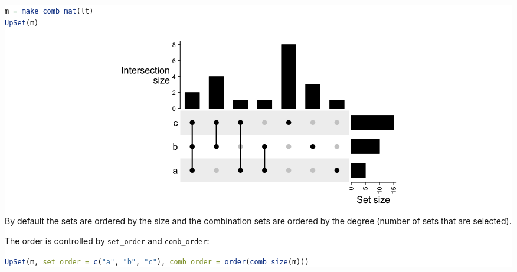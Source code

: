 
```r
m = make_comb_mat(lt)
UpSet(m)
```

<img src="08-upset_files/figure-html/unnamed-chunk-33-1.png" width="480" style="display: block; margin: auto;" />

By default the sets are ordered by the size and the combination sets are
ordered by the degree (number of sets that are selected).

The order is controlled by `set_order` and `comb_order`:


```r
UpSet(m, set_order = c("a", "b", "c"), comb_order = order(comb_size(m)))
```
